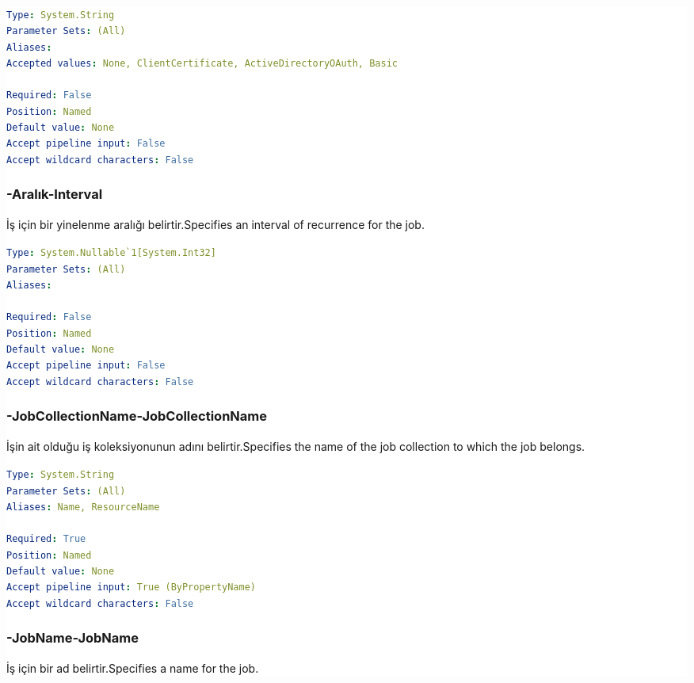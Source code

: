 ```yaml
Type: System.String
Parameter Sets: (All)
Aliases: 
Accepted values: None, ClientCertificate, ActiveDirectoryOAuth, Basic

Required: False
Position: Named
Default value: None
Accept pipeline input: False
Accept wildcard characters: False
```

### <span data-ttu-id="6e214-144">-Aralık</span><span class="sxs-lookup"><span data-stu-id="6e214-144">-Interval</span></span>
<span data-ttu-id="6e214-145">İş için bir yinelenme aralığı belirtir.</span><span class="sxs-lookup"><span data-stu-id="6e214-145">Specifies an interval of recurrence for the job.</span></span>

```yaml
Type: System.Nullable`1[System.Int32]
Parameter Sets: (All)
Aliases: 

Required: False
Position: Named
Default value: None
Accept pipeline input: False
Accept wildcard characters: False
```

### <span data-ttu-id="6e214-146">-JobCollectionName</span><span class="sxs-lookup"><span data-stu-id="6e214-146">-JobCollectionName</span></span>
<span data-ttu-id="6e214-147">İşin ait olduğu iş koleksiyonunun adını belirtir.</span><span class="sxs-lookup"><span data-stu-id="6e214-147">Specifies the name of the job collection to which the job belongs.</span></span>

```yaml
Type: System.String
Parameter Sets: (All)
Aliases: Name, ResourceName

Required: True
Position: Named
Default value: None
Accept pipeline input: True (ByPropertyName)
Accept wildcard characters: False
```

### <span data-ttu-id="6e214-148">-JobName</span><span class="sxs-lookup"><span data-stu-id="6e214-148">-JobName</span></span>
<span data-ttu-id="6e214-149">İş için bir ad belirtir.</span><span class="sxs-lookup"><span data-stu-id="6e214-149">Specifies a name for the job.</span></span>

